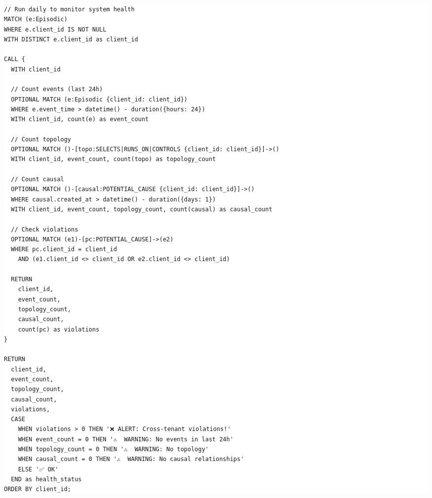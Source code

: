 ```cypher
// Run daily to monitor system health
MATCH (e:Episodic)
WHERE e.client_id IS NOT NULL
WITH DISTINCT e.client_id as client_id

CALL {
  WITH client_id

  // Count events (last 24h)
  OPTIONAL MATCH (e:Episodic {client_id: client_id})
  WHERE e.event_time > datetime() - duration({hours: 24})
  WITH client_id, count(e) as event_count

  // Count topology
  OPTIONAL MATCH ()-[topo:SELECTS|RUNS_ON|CONTROLS {client_id: client_id}]->()
  WITH client_id, event_count, count(topo) as topology_count

  // Count causal
  OPTIONAL MATCH ()-[causal:POTENTIAL_CAUSE {client_id: client_id}]->()
  WHERE causal.created_at > datetime() - duration({days: 1})
  WITH client_id, event_count, topology_count, count(causal) as causal_count

  // Check violations
  OPTIONAL MATCH (e1)-[pc:POTENTIAL_CAUSE]->(e2)
  WHERE pc.client_id = client_id
    AND (e1.client_id <> client_id OR e2.client_id <> client_id)

  RETURN
    client_id,
    event_count,
    topology_count,
    causal_count,
    count(pc) as violations
}

RETURN
  client_id,
  event_count,
  topology_count,
  causal_count,
  violations,
  CASE
    WHEN violations > 0 THEN '❌ ALERT: Cross-tenant violations!'
    WHEN event_count = 0 THEN '⚠️  WARNING: No events in last 24h'
    WHEN topology_count = 0 THEN '⚠️  WARNING: No topology'
    WHEN causal_count = 0 THEN '⚠️  WARNING: No causal relationships'
    ELSE '✅ OK'
  END as health_status
ORDER BY client_id;
```
